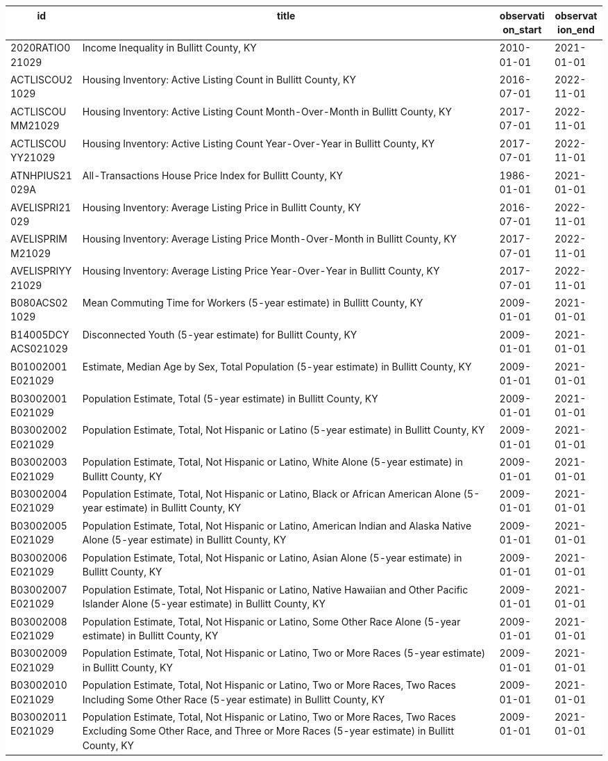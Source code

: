 | id                        | title                                                                                                                                                                       | observation_start   | observation_end   |
|---------------------------|-----------------------------------------------------------------------------------------------------------------------------------------------------------------------------|---------------------|-------------------|
| 2020RATIO021029           | Income Inequality in Bullitt County, KY                                                                                                                                     | 2010-01-01          | 2021-01-01        |
| ACTLISCOU21029            | Housing Inventory: Active Listing Count in Bullitt County, KY                                                                                                               | 2016-07-01          | 2022-11-01        |
| ACTLISCOUMM21029          | Housing Inventory: Active Listing Count Month-Over-Month in Bullitt County, KY                                                                                              | 2017-07-01          | 2022-11-01        |
| ACTLISCOUYY21029          | Housing Inventory: Active Listing Count Year-Over-Year in Bullitt County, KY                                                                                                | 2017-07-01          | 2022-11-01        |
| ATNHPIUS21029A            | All-Transactions House Price Index for Bullitt County, KY                                                                                                                   | 1986-01-01          | 2021-01-01        |
| AVELISPRI21029            | Housing Inventory: Average Listing Price in Bullitt County, KY                                                                                                              | 2016-07-01          | 2022-11-01        |
| AVELISPRIMM21029          | Housing Inventory: Average Listing Price Month-Over-Month in Bullitt County, KY                                                                                             | 2017-07-01          | 2022-11-01        |
| AVELISPRIYY21029          | Housing Inventory: Average Listing Price Year-Over-Year in Bullitt County, KY                                                                                               | 2017-07-01          | 2022-11-01        |
| B080ACS021029             | Mean Commuting Time for Workers (5-year estimate) in Bullitt County, KY                                                                                                     | 2009-01-01          | 2021-01-01        |
| B14005DCYACS021029        | Disconnected Youth (5-year estimate) for Bullitt County, KY                                                                                                                 | 2009-01-01          | 2021-01-01        |
| B01002001E021029          | Estimate, Median Age by Sex, Total Population (5-year estimate) in Bullitt County, KY                                                                                       | 2009-01-01          | 2021-01-01        |
| B03002001E021029          | Population Estimate, Total (5-year estimate) in Bullitt County, KY                                                                                                          | 2009-01-01          | 2021-01-01        |
| B03002002E021029          | Population Estimate, Total, Not Hispanic or Latino (5-year estimate) in Bullitt County, KY                                                                                  | 2009-01-01          | 2021-01-01        |
| B03002003E021029          | Population Estimate, Total, Not Hispanic or Latino, White Alone (5-year estimate) in Bullitt County, KY                                                                     | 2009-01-01          | 2021-01-01        |
| B03002004E021029          | Population Estimate, Total, Not Hispanic or Latino, Black or African American Alone (5-year estimate) in Bullitt County, KY                                                 | 2009-01-01          | 2021-01-01        |
| B03002005E021029          | Population Estimate, Total, Not Hispanic or Latino, American Indian and Alaska Native Alone (5-year estimate) in Bullitt County, KY                                         | 2009-01-01          | 2021-01-01        |
| B03002006E021029          | Population Estimate, Total, Not Hispanic or Latino, Asian Alone (5-year estimate) in Bullitt County, KY                                                                     | 2009-01-01          | 2021-01-01        |
| B03002007E021029          | Population Estimate, Total, Not Hispanic or Latino, Native Hawaiian and Other Pacific Islander Alone (5-year estimate) in Bullitt County, KY                                | 2009-01-01          | 2021-01-01        |
| B03002008E021029          | Population Estimate, Total, Not Hispanic or Latino, Some Other Race Alone (5-year estimate) in Bullitt County, KY                                                           | 2009-01-01          | 2021-01-01        |
| B03002009E021029          | Population Estimate, Total, Not Hispanic or Latino, Two or More Races (5-year estimate) in Bullitt County, KY                                                               | 2009-01-01          | 2021-01-01        |
| B03002010E021029          | Population Estimate, Total, Not Hispanic or Latino, Two or More Races, Two Races Including Some Other Race (5-year estimate) in Bullitt County, KY                          | 2009-01-01          | 2021-01-01        |
| B03002011E021029          | Population Estimate, Total, Not Hispanic or Latino, Two or More Races, Two Races Excluding Some Other Race, and Three or More Races (5-year estimate) in Bullitt County, KY | 2009-01-01          | 2021-01-01        |